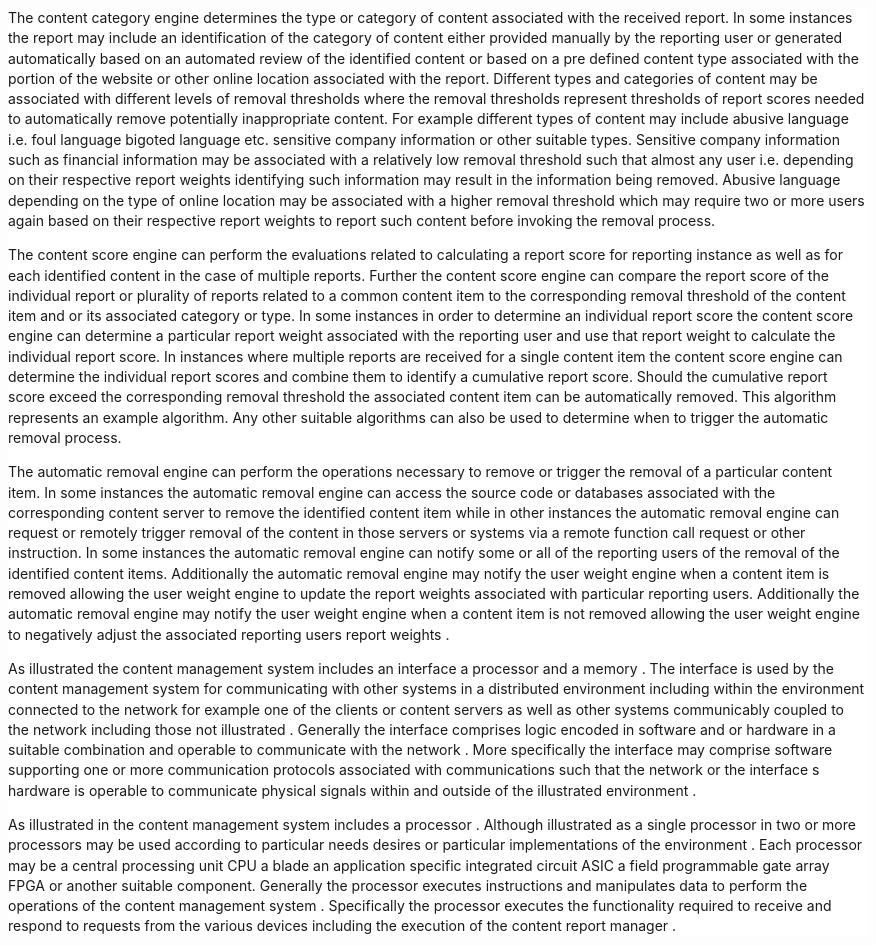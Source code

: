 The content category engine determines the type or category of content associated with the received report. In some instances the report may include an identification of the category of content either provided manually by the reporting user or generated automatically based on an automated review of the identified content or based on a pre defined content type associated with the portion of the website or other online location associated with the report. Different types and categories of content may be associated with different levels of removal thresholds where the removal thresholds represent thresholds of report scores needed to automatically remove potentially inappropriate content. For example different types of content may include abusive language i.e. foul language bigoted language etc. sensitive company information or other suitable types. Sensitive company information such as financial information may be associated with a relatively low removal threshold such that almost any user i.e. depending on their respective report weights identifying such information may result in the information being removed. Abusive language depending on the type of online location may be associated with a higher removal threshold which may require two or more users again based on their respective report weights to report such content before invoking the removal process.

The content score engine can perform the evaluations related to calculating a report score for reporting instance as well as for each identified content in the case of multiple reports. Further the content score engine can compare the report score of the individual report or plurality of reports related to a common content item to the corresponding removal threshold of the content item and or its associated category or type. In some instances in order to determine an individual report score the content score engine can determine a particular report weight associated with the reporting user and use that report weight to calculate the individual report score. In instances where multiple reports are received for a single content item the content score engine can determine the individual report scores and combine them to identify a cumulative report score. Should the cumulative report score exceed the corresponding removal threshold the associated content item can be automatically removed. This algorithm represents an example algorithm. Any other suitable algorithms can also be used to determine when to trigger the automatic removal process.

The automatic removal engine can perform the operations necessary to remove or trigger the removal of a particular content item. In some instances the automatic removal engine can access the source code or databases associated with the corresponding content server to remove the identified content item while in other instances the automatic removal engine can request or remotely trigger removal of the content in those servers or systems via a remote function call request or other instruction. In some instances the automatic removal engine can notify some or all of the reporting users of the removal of the identified content items. Additionally the automatic removal engine may notify the user weight engine when a content item is removed allowing the user weight engine to update the report weights associated with particular reporting users. Additionally the automatic removal engine may notify the user weight engine when a content item is not removed allowing the user weight engine to negatively adjust the associated reporting users report weights .

As illustrated the content management system includes an interface a processor and a memory . The interface is used by the content management system for communicating with other systems in a distributed environment including within the environment connected to the network for example one of the clients or content servers as well as other systems communicably coupled to the network including those not illustrated . Generally the interface comprises logic encoded in software and or hardware in a suitable combination and operable to communicate with the network . More specifically the interface may comprise software supporting one or more communication protocols associated with communications such that the network or the interface s hardware is operable to communicate physical signals within and outside of the illustrated environment .

As illustrated in the content management system includes a processor . Although illustrated as a single processor in two or more processors may be used according to particular needs desires or particular implementations of the environment . Each processor may be a central processing unit CPU a blade an application specific integrated circuit ASIC a field programmable gate array FPGA or another suitable component. Generally the processor executes instructions and manipulates data to perform the operations of the content management system . Specifically the processor executes the functionality required to receive and respond to requests from the various devices including the execution of the content report manager .
